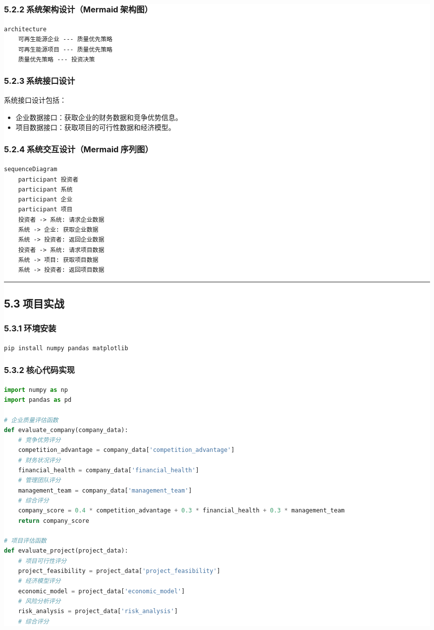 ### 5.2.2 系统架构设计（Mermaid 架构图）
```mermaid
architecture
    可再生能源企业 --- 质量优先策略
    可再生能源项目 --- 质量优先策略
    质量优先策略 --- 投资决策
```

### 5.2.3 系统接口设计
系统接口设计包括：
- 企业数据接口：获取企业的财务数据和竞争优势信息。
- 项目数据接口：获取项目的可行性数据和经济模型。

### 5.2.4 系统交互设计（Mermaid 序列图）
```mermaid
sequenceDiagram
    participant 投资者
    participant 系统
    participant 企业
    participant 项目
    投资者 -> 系统: 请求企业数据
    系统 -> 企业: 获取企业数据
    系统 -> 投资者: 返回企业数据
    投资者 -> 系统: 请求项目数据
    系统 -> 项目: 获取项目数据
    系统 -> 投资者: 返回项目数据
```

---

## 5.3 项目实战
### 5.3.1 环境安装
```bash
pip install numpy pandas matplotlib
```

### 5.3.2 核心代码实现
```python
import numpy as np
import pandas as pd

# 企业质量评估函数
def evaluate_company(company_data):
    # 竞争优势评分
    competition_advantage = company_data['competition_advantage']
    # 财务状况评分
    financial_health = company_data['financial_health']
    # 管理团队评分
    management_team = company_data['management_team']
    # 综合评分
    company_score = 0.4 * competition_advantage + 0.3 * financial_health + 0.3 * management_team
    return company_score

# 项目评估函数
def evaluate_project(project_data):
    # 项目可行性评分
    project_feasibility = project_data['project_feasibility']
    # 经济模型评分
    economic_model = project_data['economic_model']
    # 风险分析评分
    risk_analysis = project_data['risk_analysis']
    # 综合评分
```